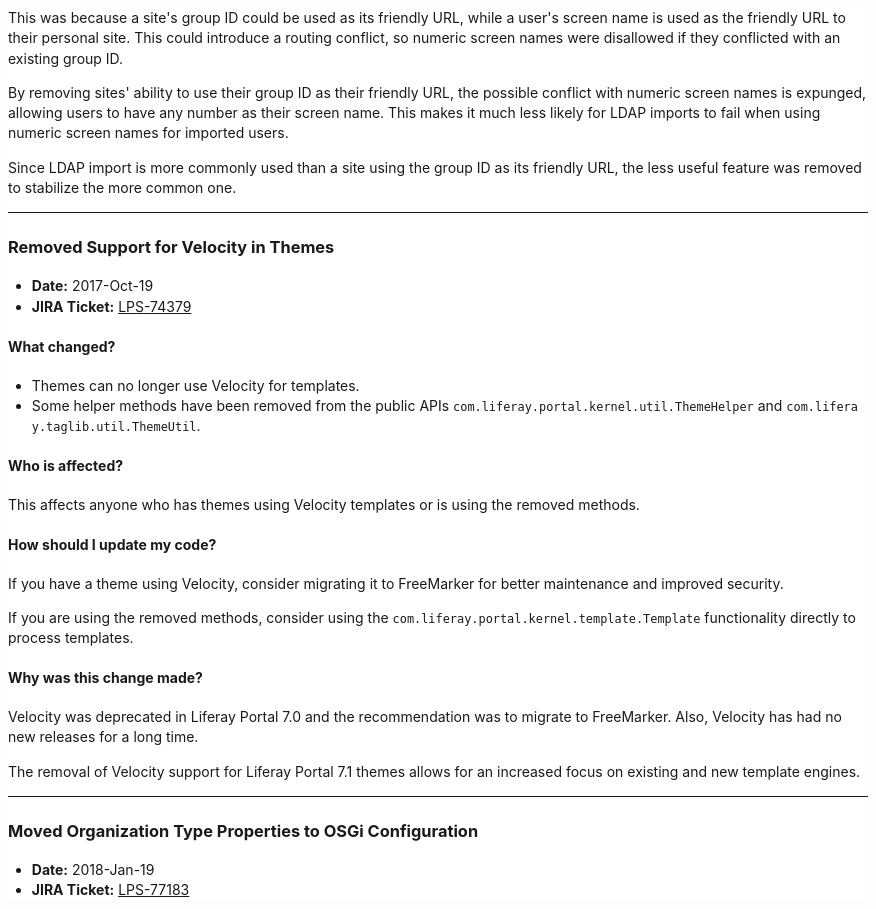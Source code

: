 This was because a site's group ID could be used as its friendly URL, while a
user's screen name is used as the friendly URL to their personal site. This
could introduce a routing conflict, so numeric screen names were disallowed if
they conflicted with an existing group ID.

By removing sites' ability to use their group ID as their friendly URL, the
possible conflict with numeric screen names is expunged, allowing users to have
any number as their screen name. This makes it much less likely for LDAP imports
to fail when using numeric screen names for imported users.

Since LDAP import is more commonly used than a site using the group ID as its
friendly URL, the less useful feature was removed to stabilize the more common
one.

---------------------------------------

### Removed Support for Velocity in Themes [](id=removed-support-for-velocity-in-themes)
- **Date:** 2017-Oct-19
- **JIRA Ticket:** [LPS-74379](https://issues.liferay.com/browse/LPS-74379)

#### What changed? [](id=what-changed-9)

- Themes can no longer use Velocity for templates.
- Some helper methods have been removed from the public APIs
`com.liferay.portal.kernel.util.ThemeHelper` and
`com.liferay.taglib.util.ThemeUtil`.

#### Who is affected? [](id=who-is-affected-9)

This affects anyone who has themes using Velocity templates or is using the
removed methods.

#### How should I update my code? [](id=how-should-i-update-my-code-9)

If you have a theme using Velocity, consider migrating it to FreeMarker for
better maintenance and improved security.

If you are using the removed methods, consider using the
`com.liferay.portal.kernel.template.Template` functionality directly to process
templates.

#### Why was this change made? [](id=why-was-this-change-made-9)

Velocity was deprecated in Liferay Portal 7.0 and the recommendation was to
migrate to FreeMarker. Also, Velocity has had no new releases for a long time.

The removal of Velocity support for Liferay Portal 7.1 themes allows for an
increased focus on existing and new template engines.

---------------------------------------

### Moved Organization Type Properties to OSGi Configuration [](id=moved-organization-type-properties-to-osgi-configuration)
- **Date:** 2018-Jan-19
- **JIRA Ticket:** [LPS-77183](https://issues.liferay.com/browse/LPS-77183)
